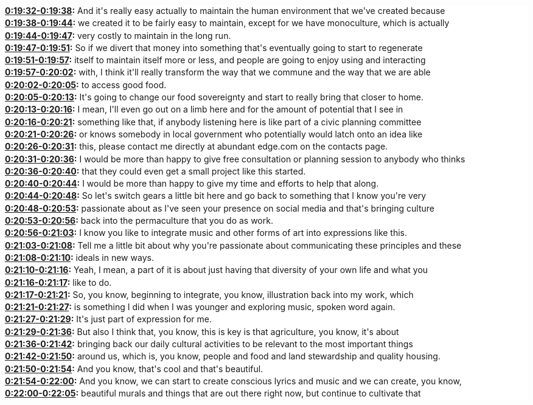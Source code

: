 **[0:19:32-0:19:38](https://regenerativeskills.com/abundantedge-zach-loeks-2/#t=0:19:32):**  And it's really easy actually to maintain the human environment that we've created because  
**[0:19:38-0:19:44](https://regenerativeskills.com/abundantedge-zach-loeks-2/#t=0:19:38):**  we created it to be fairly easy to maintain, except for we have monoculture, which is actually  
**[0:19:44-0:19:47](https://regenerativeskills.com/abundantedge-zach-loeks-2/#t=0:19:44):**  very costly to maintain in the long run.  
**[0:19:47-0:19:51](https://regenerativeskills.com/abundantedge-zach-loeks-2/#t=0:19:47):**  So if we divert that money into something that's eventually going to start to regenerate  
**[0:19:51-0:19:57](https://regenerativeskills.com/abundantedge-zach-loeks-2/#t=0:19:51):**  itself to maintain itself more or less, and people are going to enjoy using and interacting  
**[0:19:57-0:20:02](https://regenerativeskills.com/abundantedge-zach-loeks-2/#t=0:19:57):**  with, I think it'll really transform the way that we commune and the way that we are able  
**[0:20:02-0:20:05](https://regenerativeskills.com/abundantedge-zach-loeks-2/#t=0:20:02):**  to access good food.  
**[0:20:05-0:20:13](https://regenerativeskills.com/abundantedge-zach-loeks-2/#t=0:20:05):**  It's going to change our food sovereignty and start to really bring that closer to home.  
**[0:20:13-0:20:16](https://regenerativeskills.com/abundantedge-zach-loeks-2/#t=0:20:13):**  I mean, I'll even go out on a limb here and for the amount of potential that I see in  
**[0:20:16-0:20:21](https://regenerativeskills.com/abundantedge-zach-loeks-2/#t=0:20:16):**  something like that, if anybody listening here is like part of a civic planning committee  
**[0:20:21-0:20:26](https://regenerativeskills.com/abundantedge-zach-loeks-2/#t=0:20:21):**  or knows somebody in local government who potentially would latch onto an idea like  
**[0:20:26-0:20:31](https://regenerativeskills.com/abundantedge-zach-loeks-2/#t=0:20:26):**  this, please contact me directly at abundant edge.com on the contacts page.  
**[0:20:31-0:20:36](https://regenerativeskills.com/abundantedge-zach-loeks-2/#t=0:20:31):**  I would be more than happy to give free consultation or planning session to anybody who thinks  
**[0:20:36-0:20:40](https://regenerativeskills.com/abundantedge-zach-loeks-2/#t=0:20:36):**  that they could even get a small project like this started.  
**[0:20:40-0:20:44](https://regenerativeskills.com/abundantedge-zach-loeks-2/#t=0:20:40):**  I would be more than happy to give my time and efforts to help that along.  
**[0:20:44-0:20:48](https://regenerativeskills.com/abundantedge-zach-loeks-2/#t=0:20:44):**  So let's switch gears a little bit here and go back to something that I know you're very  
**[0:20:48-0:20:53](https://regenerativeskills.com/abundantedge-zach-loeks-2/#t=0:20:48):**  passionate about as I've seen your presence on social media and that's bringing culture  
**[0:20:53-0:20:56](https://regenerativeskills.com/abundantedge-zach-loeks-2/#t=0:20:53):**  back into the permaculture that you do as work.  
**[0:20:56-0:21:03](https://regenerativeskills.com/abundantedge-zach-loeks-2/#t=0:20:56):**  I know you like to integrate music and other forms of art into expressions like this.  
**[0:21:03-0:21:08](https://regenerativeskills.com/abundantedge-zach-loeks-2/#t=0:21:03):**  Tell me a little bit about why you're passionate about communicating these principles and these  
**[0:21:08-0:21:10](https://regenerativeskills.com/abundantedge-zach-loeks-2/#t=0:21:08):**  ideals in new ways.  
**[0:21:10-0:21:16](https://regenerativeskills.com/abundantedge-zach-loeks-2/#t=0:21:10):**  Yeah, I mean, a part of it is about just having that diversity of your own life and what you  
**[0:21:16-0:21:17](https://regenerativeskills.com/abundantedge-zach-loeks-2/#t=0:21:16):**  like to do.  
**[0:21:17-0:21:21](https://regenerativeskills.com/abundantedge-zach-loeks-2/#t=0:21:17):**  So, you know, beginning to integrate, you know, illustration back into my work, which  
**[0:21:21-0:21:27](https://regenerativeskills.com/abundantedge-zach-loeks-2/#t=0:21:21):**  is something I did when I was younger and exploring music, spoken word again.  
**[0:21:27-0:21:29](https://regenerativeskills.com/abundantedge-zach-loeks-2/#t=0:21:27):**  It's just part of expression for me.  
**[0:21:29-0:21:36](https://regenerativeskills.com/abundantedge-zach-loeks-2/#t=0:21:29):**  But also I think that, you know, this is key is that agriculture, you know, it's about  
**[0:21:36-0:21:42](https://regenerativeskills.com/abundantedge-zach-loeks-2/#t=0:21:36):**  bringing back our daily cultural activities to be relevant to the most important things  
**[0:21:42-0:21:50](https://regenerativeskills.com/abundantedge-zach-loeks-2/#t=0:21:42):**  around us, which is, you know, people and food and land stewardship and quality housing.  
**[0:21:50-0:21:54](https://regenerativeskills.com/abundantedge-zach-loeks-2/#t=0:21:50):**  And you know, that's cool and that's beautiful.  
**[0:21:54-0:22:00](https://regenerativeskills.com/abundantedge-zach-loeks-2/#t=0:21:54):**  And you know, we can start to create conscious lyrics and music and we can create, you know,  
**[0:22:00-0:22:05](https://regenerativeskills.com/abundantedge-zach-loeks-2/#t=0:22:00):**  beautiful murals and things that are out there right now, but continue to cultivate that  